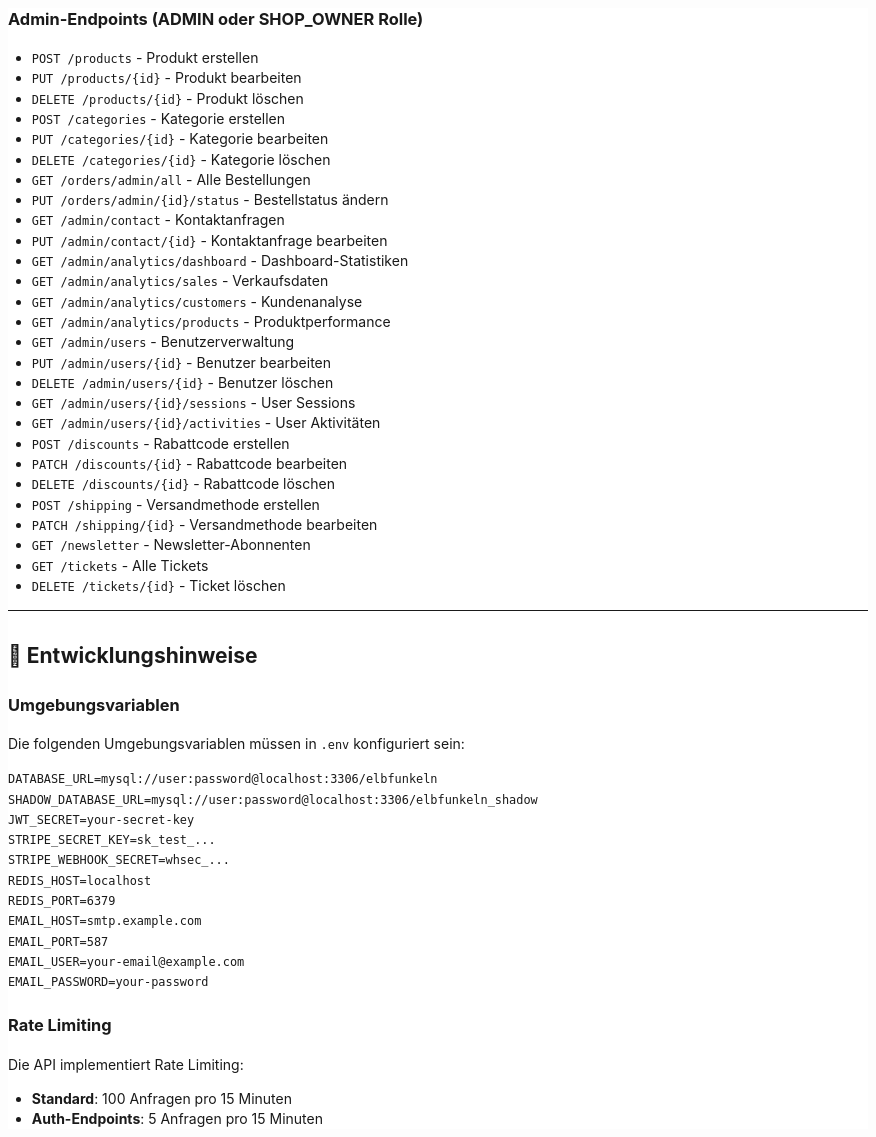 
### Admin-Endpoints (ADMIN oder SHOP_OWNER Rolle)
- `POST /products` - Produkt erstellen
- `PUT /products/{id}` - Produkt bearbeiten
- `DELETE /products/{id}` - Produkt löschen
- `POST /categories` - Kategorie erstellen
- `PUT /categories/{id}` - Kategorie bearbeiten
- `DELETE /categories/{id}` - Kategorie löschen
- `GET /orders/admin/all` - Alle Bestellungen
- `PUT /orders/admin/{id}/status` - Bestellstatus ändern
- `GET /admin/contact` - Kontaktanfragen
- `PUT /admin/contact/{id}` - Kontaktanfrage bearbeiten
- `GET /admin/analytics/dashboard` - Dashboard-Statistiken
- `GET /admin/analytics/sales` - Verkaufsdaten
- `GET /admin/analytics/customers` - Kundenanalyse
- `GET /admin/analytics/products` - Produktperformance
- `GET /admin/users` - Benutzerverwaltung
- `PUT /admin/users/{id}` - Benutzer bearbeiten
- `DELETE /admin/users/{id}` - Benutzer löschen
- `GET /admin/users/{id}/sessions` - User Sessions
- `GET /admin/users/{id}/activities` - User Aktivitäten
- `POST /discounts` - Rabattcode erstellen
- `PATCH /discounts/{id}` - Rabattcode bearbeiten
- `DELETE /discounts/{id}` - Rabattcode löschen
- `POST /shipping` - Versandmethode erstellen
- `PATCH /shipping/{id}` - Versandmethode bearbeiten
- `GET /newsletter` - Newsletter-Abonnenten
- `GET /tickets` - Alle Tickets
- `DELETE /tickets/{id}` - Ticket löschen

---

## 🔧 Entwicklungshinweise

### Umgebungsvariablen
Die folgenden Umgebungsvariablen müssen in `.env` konfiguriert sein:
```
DATABASE_URL=mysql://user:password@localhost:3306/elbfunkeln
SHADOW_DATABASE_URL=mysql://user:password@localhost:3306/elbfunkeln_shadow
JWT_SECRET=your-secret-key
STRIPE_SECRET_KEY=sk_test_...
STRIPE_WEBHOOK_SECRET=whsec_...
REDIS_HOST=localhost
REDIS_PORT=6379
EMAIL_HOST=smtp.example.com
EMAIL_PORT=587
EMAIL_USER=your-email@example.com
EMAIL_PASSWORD=your-password
```

### Rate Limiting
Die API implementiert Rate Limiting:
- **Standard**: 100 Anfragen pro 15 Minuten
- **Auth-Endpoints**: 5 Anfragen pro 15 Minuten
